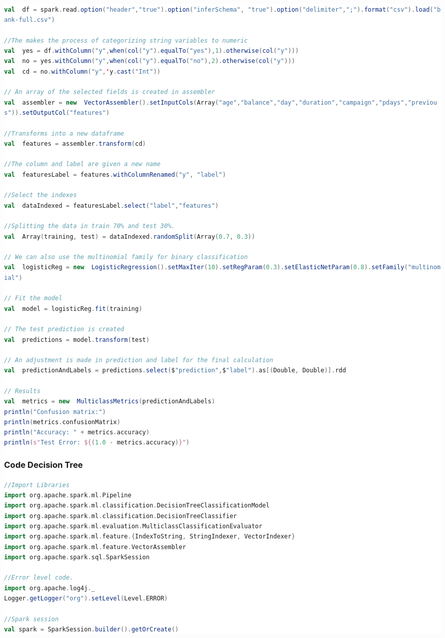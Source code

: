 ```scala
val  df = spark.read.option("header","true").option("inferSchema", "true").option("delimiter",";").format("csv").load("bank-full.csv")

//The makes the process of categorizing string variables to numeric
val  yes = df.withColumn("y",when(col("y").equalTo("yes"),1).otherwise(col("y")))
val  no = yes.withColumn("y",when(col("y").equalTo("no"),2).otherwise(col("y")))
val  cd = no.withColumn("y",'y.cast("Int")) 

// An array of the selected fields is created in assembler
val  assembler = new  VectorAssembler().setInputCols(Array("age","balance","day","duration","campaign","pdays","previous")).setOutputCol("features")
  
//Transforms into a new dataframe
val  features = assembler.transform(cd)
  
//The column and label are given a new name
val  featuresLabel = features.withColumnRenamed("y", "label")

//Select the indexes
val  dataIndexed = featuresLabel.select("label","features")

//Splitting the data in train 70% and test 30%.
val  Array(training, test) = dataIndexed.randomSplit(Array(0.7, 0.3))

// We can also use the multinomial family for binary classification
val  logisticReg = new  LogisticRegression().setMaxIter(10).setRegParam(0.3).setElasticNetParam(0.8).setFamily("multinomial")

// Fit the model
val  model = logisticReg.fit(training)

// The test prediction is created
val  predictions = model.transform(test)

// An adjustment is made in prediction and label for the final calculation
val  predictionAndLabels = predictions.select($"prediction",$"label").as[(Double, Double)].rdd

// Results
val  metrics = new  MulticlassMetrics(predictionAndLabels)
println("Confusion matrix:")
println(metrics.confusionMatrix)
println("Accuracy: " + metrics.accuracy)
println(s"Test Error: ${(1.0 - metrics.accuracy)}")
```
### Code Decision Tree
```scala
//Import Libraries
import org.apache.spark.ml.Pipeline
import org.apache.spark.ml.classification.DecisionTreeClassificationModel
import org.apache.spark.ml.classification.DecisionTreeClassifier
import org.apache.spark.ml.evaluation.MulticlassClassificationEvaluator
import org.apache.spark.ml.feature.{IndexToString, StringIndexer, VectorIndexer}
import org.apache.spark.ml.feature.VectorAssembler
import org.apache.spark.sql.SparkSession

//Error level code.
import org.apache.log4j._
Logger.getLogger("org").setLevel(Level.ERROR)

//Spark session
val spark = SparkSession.builder().getOrCreate()

```